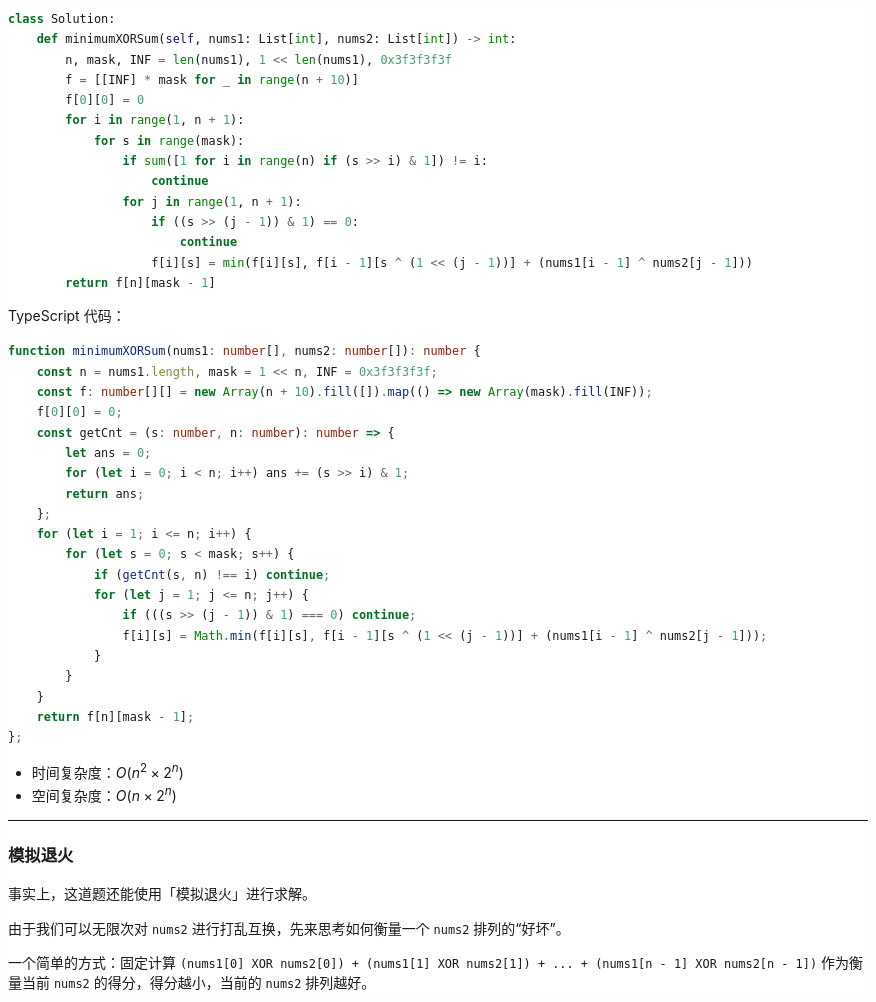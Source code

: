```Python
class Solution:
    def minimumXORSum(self, nums1: List[int], nums2: List[int]) -> int:
        n, mask, INF = len(nums1), 1 << len(nums1), 0x3f3f3f3f
        f = [[INF] * mask for _ in range(n + 10)]
        f[0][0] = 0
        for i in range(1, n + 1):
            for s in range(mask):
                if sum([1 for i in range(n) if (s >> i) & 1]) != i:
                    continue
                for j in range(1, n + 1):
                    if ((s >> (j - 1)) & 1) == 0:
                        continue
                    f[i][s] = min(f[i][s], f[i - 1][s ^ (1 << (j - 1))] + (nums1[i - 1] ^ nums2[j - 1]))
        return f[n][mask - 1]
```
TypeScript 代码：
```TypeScript
function minimumXORSum(nums1: number[], nums2: number[]): number {
    const n = nums1.length, mask = 1 << n, INF = 0x3f3f3f3f;
    const f: number[][] = new Array(n + 10).fill([]).map(() => new Array(mask).fill(INF));
    f[0][0] = 0;
    const getCnt = (s: number, n: number): number => {
        let ans = 0;
        for (let i = 0; i < n; i++) ans += (s >> i) & 1;
        return ans;
    };
    for (let i = 1; i <= n; i++) {
        for (let s = 0; s < mask; s++) {
            if (getCnt(s, n) !== i) continue;
            for (let j = 1; j <= n; j++) {
                if (((s >> (j - 1)) & 1) === 0) continue;
                f[i][s] = Math.min(f[i][s], f[i - 1][s ^ (1 << (j - 1))] + (nums1[i - 1] ^ nums2[j - 1]));
            }
        }
    }
    return f[n][mask - 1];
};
```
* 时间复杂度：$O(n^2 \times 2^n)$
* 空间复杂度：$O(n \times 2^n)$

---

### 模拟退火 

事实上，这道题还能使用「模拟退火」进行求解。

由于我们可以无限次对 `nums2` 进行打乱互换，先来思考如何衡量一个 `nums2` 排列的“好坏”。

一个简单的方式：固定计算 `(nums1[0] XOR nums2[0]) + (nums1[1] XOR nums2[1]) + ... + (nums1[n - 1] XOR nums2[n - 1])` 作为衡量当前 `nums2` 的得分，得分越小，当前的 `nums2` 排列越好。
